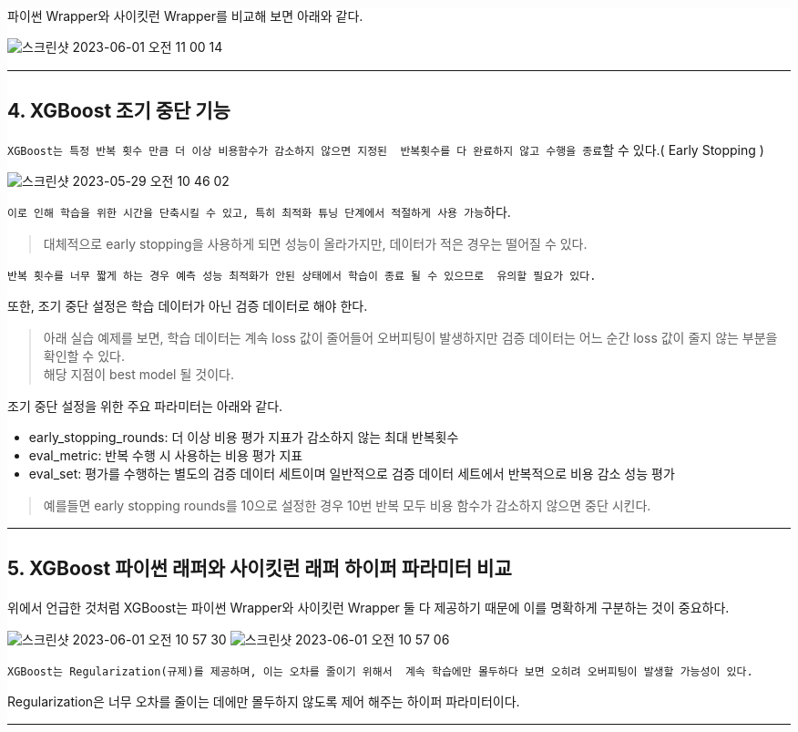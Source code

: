 파이썬 Wrapper와 사이킷런 Wrapper를 비교해 보면 아래와 같다.   

<img width="850" alt="스크린샷 2023-06-01 오전 11 00 14" src="https://github.com/WonYong-Jang/ToyProject/assets/26623547/080b2962-27d4-47e4-9d19-b18f82020506">


- - -   

## 4. XGBoost 조기 중단 기능   

`XGBoost는 특정 반복 횟수 만큼 더 이상 비용함수가 감소하지 않으면 지정된 
반복횟수를 다 완료하지 않고 수행을 종료`할 수 있다.( Early Stopping )    

<img width="279" alt="스크린샷 2023-05-29 오전 10 46 02" src="https://github.com/WonYong-Jang/ToyProject/assets/26623547/8aff57d4-4ce8-4db9-bf4e-cb4a07278eec">   

`이로 인해 학습을 위한 시간을 단축시킬 수 있고, 특히 최적화 튜닝 단계에서 적절하게 사용 가능`하다.    

> 대체적으로 early stopping을 사용하게 되면 성능이 올라가지만, 데이터가 적은 경우는 
떨어질 수 있다.   

`반복 횟수를 너무 짧게 하는 경우 예측 성능 최적화가 안된 상태에서 학습이 종료 될 수 있으므로 
유의할 필요가 있다.`       

또한, 조기 중단 설정은 학습 데이터가 아닌 검증 데이터로 해야 한다.   

> 아래 실습 예제를 보면, 학습 데이터는 계속 loss 값이 줄어들어 
오버피팅이 발생하지만 검증 데이터는 어느 순간 loss 값이 줄지 않는 
부분을 확인할 수 있다.   
> 해당 지점이 best model 될 것이다.   

조기 중단 설정을 위한 주요 파라미터는 아래와 같다.   

- early_stopping_rounds: 더 이상 비용 평가 지표가 감소하지 않는 최대 반복횟수   
- eval_metric: 반복 수행 시 사용하는 비용 평가 지표   
- eval_set: 평가를 수행하는 별도의 검증 데이터 세트이며 일반적으로 검증 데이터 세트에서 반복적으로 비용 감소 성능 평가   

> 예를들면 
early stopping rounds를 10으로 설정한 경우 10번 반복 모두 비용 함수가 감소하지 않으면 중단 시킨다.   

- - - 

## 5. XGBoost 파이썬 래퍼와 사이킷런 래퍼 하이퍼 파라미터 비교    

위에서 언급한 것처럼 XGBoost는 파이썬 Wrapper와 사이킷런 Wrapper 둘 다 
제공하기 때문에 이를 명확하게 구분하는 것이 중요하다.   

<img width="1300" alt="스크린샷 2023-06-01 오전 10 57 30" src="https://github.com/WonYong-Jang/ToyProject/assets/26623547/a9df617d-201e-4916-ba68-da8158e68560">   

<img width="1300" alt="스크린샷 2023-06-01 오전 10 57 06" src="https://github.com/WonYong-Jang/ToyProject/assets/26623547/0933755b-f50b-4866-847d-13c64c4f9353">   

`XGBoost는 Regularization(규제)를 제공하며, 이는 오차를 줄이기 위해서 
계속 학습에만 몰두하다 보면 오히려 오버피팅이 발생할 가능성이 있다.`   

Regularization은 너무 오차를 줄이는 데에만 몰두하지 않도록 제어 해주는 하이퍼 파라미터이다.   


- - - 
